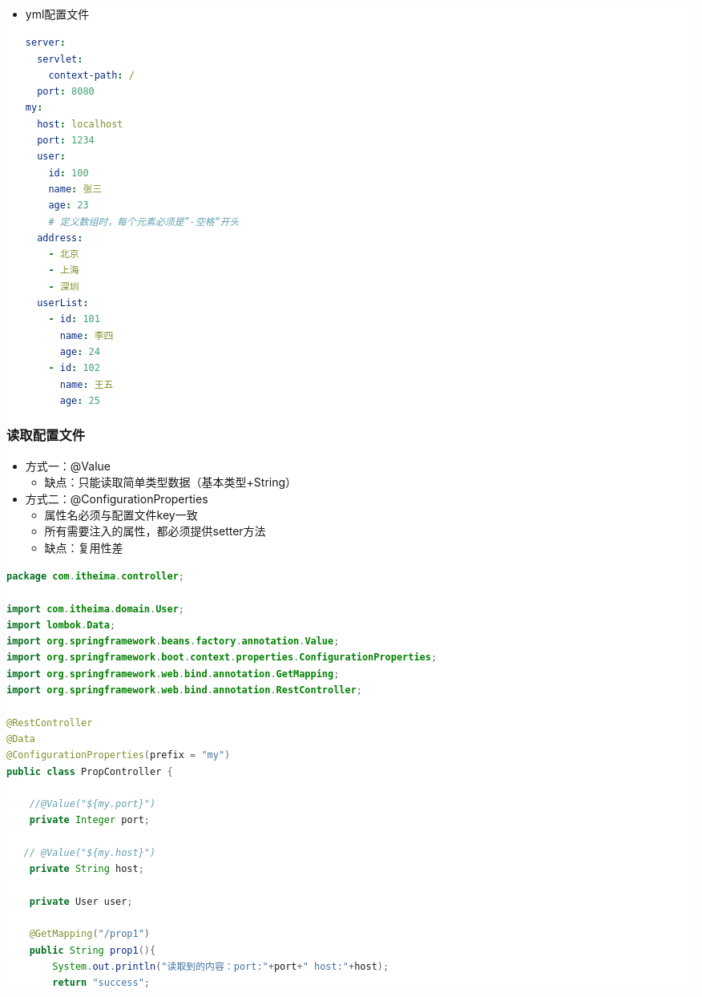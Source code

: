 - yml配置文件

  ```yml
  server:
    servlet:
      context-path: /
    port: 8080
  my:
    host: localhost
    port: 1234
    user:
      id: 100
      name: 张三
      age: 23
      # 定义数组时，每个元素必须是”-空格“开头
    address:
      - 北京
      - 上海
      - 深圳
    userList:
      - id: 101
        name: 李四
        age: 24
      - id: 102
        name: 王五
        age: 25
  ```

  

### 读取配置文件

- 方式一：@Value
  - 缺点：只能读取简单类型数据（基本类型+String）
- 方式二：@ConfigurationProperties
  - 属性名必须与配置文件key一致
  - 所有需要注入的属性，都必须提供setter方法
  - 缺点：复用性差

```java
package com.itheima.controller;

import com.itheima.domain.User;
import lombok.Data;
import org.springframework.beans.factory.annotation.Value;
import org.springframework.boot.context.properties.ConfigurationProperties;
import org.springframework.web.bind.annotation.GetMapping;
import org.springframework.web.bind.annotation.RestController;

@RestController
@Data
@ConfigurationProperties(prefix = "my")
public class PropController {

    //@Value("${my.port}")
    private Integer port;

   // @Value("${my.host}")
    private String host;

    private User user;

    @GetMapping("/prop1")
    public String prop1(){
        System.out.println("读取到的内容：port:"+port+" host:"+host);
        return "success";
```